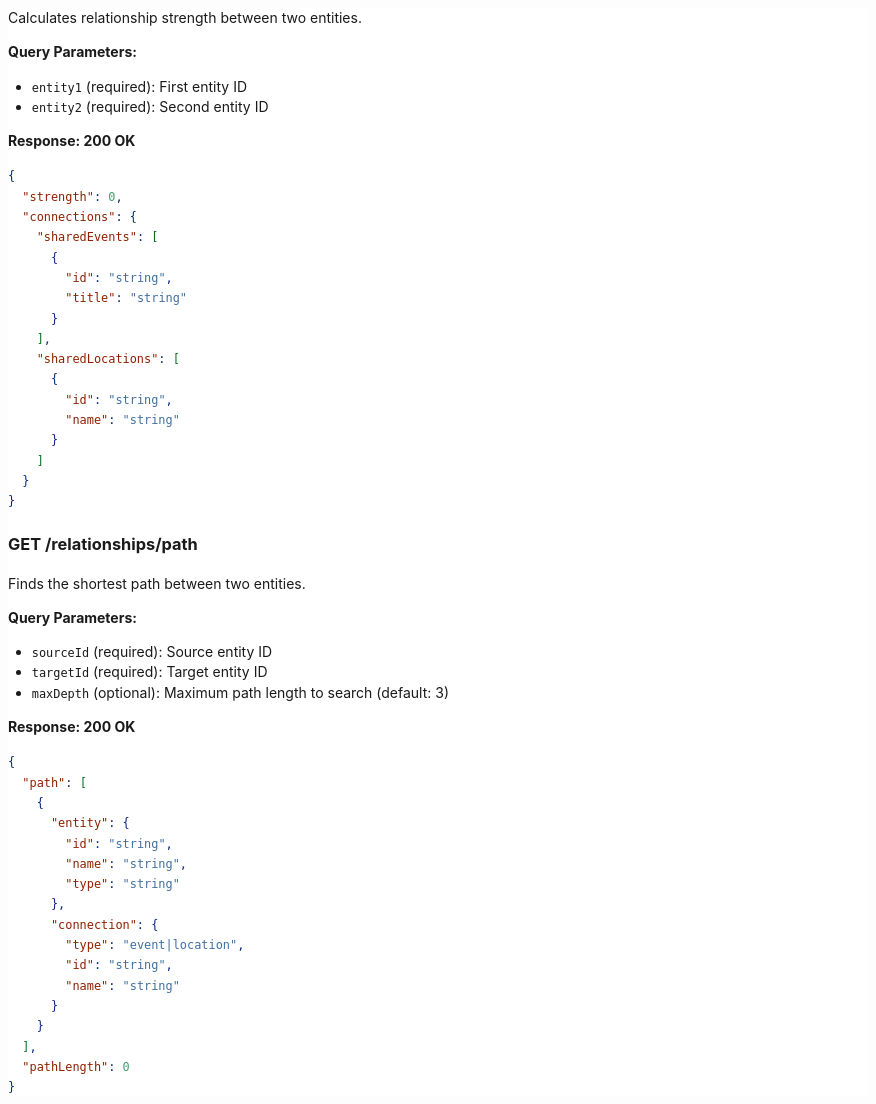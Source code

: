 Calculates relationship strength between two entities.

**Query Parameters:**
- `entity1` (required): First entity ID
- `entity2` (required): Second entity ID

**Response: 200 OK**
```json
{
  "strength": 0,
  "connections": {
    "sharedEvents": [
      {
        "id": "string",
        "title": "string"
      }
    ],
    "sharedLocations": [
      {
        "id": "string",
        "name": "string"
      }
    ]
  }
}
```

### GET /relationships/path

Finds the shortest path between two entities.

**Query Parameters:**
- `sourceId` (required): Source entity ID
- `targetId` (required): Target entity ID
- `maxDepth` (optional): Maximum path length to search (default: 3)

**Response: 200 OK**
```json
{
  "path": [
    {
      "entity": {
        "id": "string",
        "name": "string",
        "type": "string"
      },
      "connection": {
        "type": "event|location",
        "id": "string",
        "name": "string"
      }
    }
  ],
  "pathLength": 0
}
```
